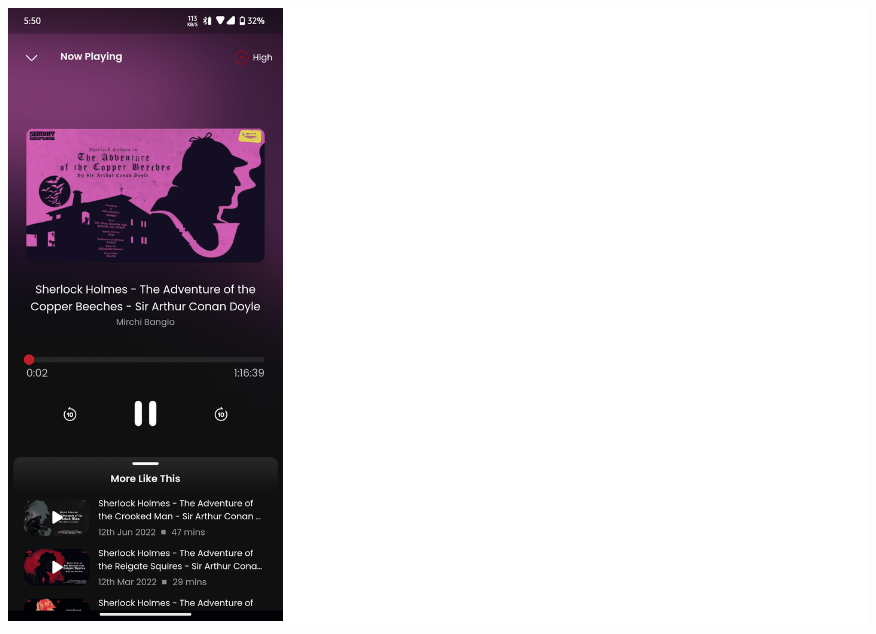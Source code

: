 <img src="https://raw.githubusercontent.com/imsudip/sunday_suspense/master/extras/screenshot/3.png" width="32%">